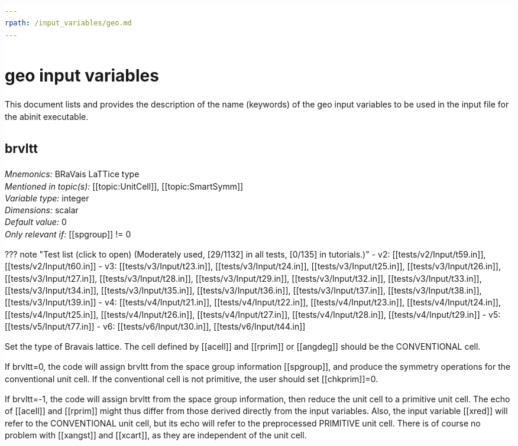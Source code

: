 ```yaml
---
rpath: /input_variables/geo.md
---
```


# geo input variables

This document lists and provides the description of the name (keywords) of the
geo input variables to be used in the input file for the abinit executable.

## **brvltt** 


*Mnemonics:* BRaVais LaTTice type  
*Mentioned in topic(s):* [[topic:UnitCell]], [[topic:SmartSymm]]  
*Variable type:* integer  
*Dimensions:* scalar  
*Default value:* 0  
*Only relevant if:* [[spgroup]] != 0  

??? note "Test list (click to open) (Moderately used, [29/1132] in all tests, [0/135] in tutorials.)"
    - v2:  [[tests/v2/Input/t59.in]], [[tests/v2/Input/t60.in]]
    - v3:  [[tests/v3/Input/t23.in]], [[tests/v3/Input/t24.in]], [[tests/v3/Input/t25.in]], [[tests/v3/Input/t26.in]], [[tests/v3/Input/t27.in]], [[tests/v3/Input/t28.in]], [[tests/v3/Input/t29.in]], [[tests/v3/Input/t32.in]], [[tests/v3/Input/t33.in]], [[tests/v3/Input/t34.in]], [[tests/v3/Input/t35.in]], [[tests/v3/Input/t36.in]], [[tests/v3/Input/t37.in]], [[tests/v3/Input/t38.in]], [[tests/v3/Input/t39.in]]
    - v4:  [[tests/v4/Input/t21.in]], [[tests/v4/Input/t22.in]], [[tests/v4/Input/t23.in]], [[tests/v4/Input/t24.in]], [[tests/v4/Input/t25.in]], [[tests/v4/Input/t26.in]], [[tests/v4/Input/t27.in]], [[tests/v4/Input/t28.in]], [[tests/v4/Input/t29.in]]
    - v5:  [[tests/v5/Input/t77.in]]
    - v6:  [[tests/v6/Input/t30.in]], [[tests/v6/Input/t44.in]]






Set the type of Bravais lattice. The cell defined by [[acell]] and [[rprim]]
or [[angdeg]] should be the CONVENTIONAL cell.

If brvltt=0, the code will assign brvltt from the space group information
[[spgroup]], and produce the symmetry operations for the conventional unit
cell. If the conventional cell is not primitive, the user should set
[[chkprim]]=0.

If brvltt=-1, the code will assign brvltt from the space group information,
then reduce the unit cell to a primitive unit cell. The echo of [[acell]] and
[[rprim]] might thus differ from those derived directly from the input
variables. Also, the input variable [[xred]] will refer to the CONVENTIONAL
unit cell, but its echo will refer to the preprocessed PRIMITIVE unit cell.
There is of course no problem with [[xangst]] and [[xcart]], as they are
independent of the unit cell.
